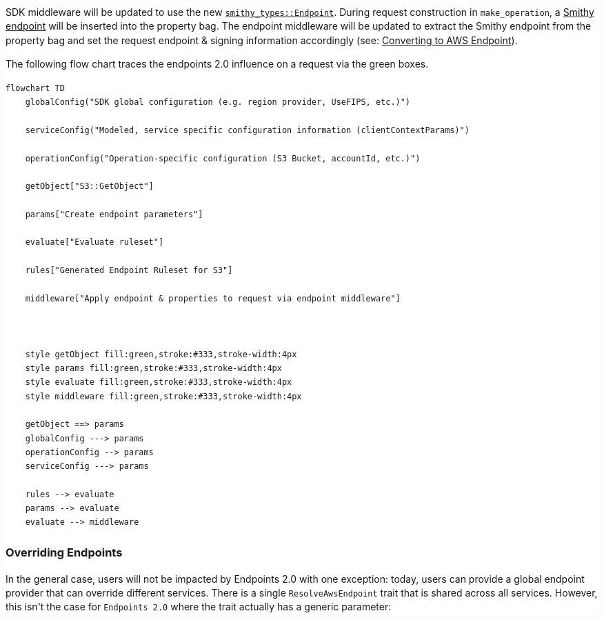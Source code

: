 SDK middleware will be updated to use the new [`smithy_types::Endpoint`](#the-endpoint-struct). During request
construction in `make_operation`, a [Smithy endpoint](#the-endpoint-struct) will be inserted into the property bag. The
endpoint middleware will be updated to extract the Smithy endpoint from the property bag and set the request endpoint &
signing information accordingly (see: [Converting to AWS Endpoint](#converting-a-smithy-endpoint-to-an-aws-endpoint)).

The following flow chart traces the endpoints 2.0 influence on a request via the green boxes.

```mermaid
flowchart TD
    globalConfig("SDK global configuration (e.g. region provider, UseFIPS, etc.)")

    serviceConfig("Modeled, service specific configuration information (clientContextParams)")

    operationConfig("Operation-specific configuration (S3 Bucket, accountId, etc.)")

    getObject["S3::GetObject"]

    params["Create endpoint parameters"]

    evaluate["Evaluate ruleset"]

    rules["Generated Endpoint Ruleset for S3"]

    middleware["Apply endpoint & properties to request via endpoint middleware"]



    style getObject fill:green,stroke:#333,stroke-width:4px
    style params fill:green,stroke:#333,stroke-width:4px
    style evaluate fill:green,stroke:#333,stroke-width:4px
    style middleware fill:green,stroke:#333,stroke-width:4px

    getObject ==> params
    globalConfig ---> params
    operationConfig --> params
    serviceConfig ---> params

    rules --> evaluate
    params --> evaluate
    evaluate --> middleware
```

### Overriding Endpoints

In the general case, users will not be impacted by Endpoints 2.0 with one exception: today, users can provide a
global endpoint provider that can override different services. There is a single `ResolveAwsEndpoint` trait that
is shared across all services. However, this isn't the case for `Endpoints 2.0` where the trait actually has a generic
parameter:
